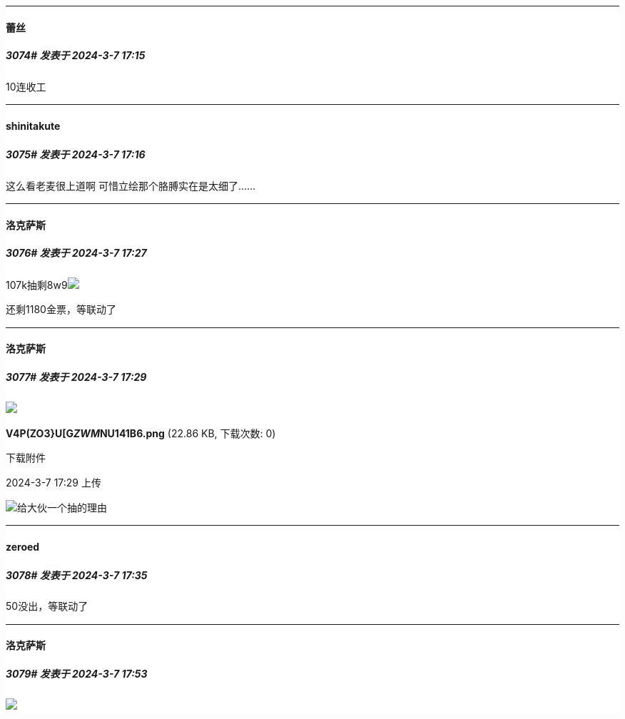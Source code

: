 *****

####  蕾丝  
##### 3074#       发表于 2024-3-7 17:15

10连收工

*****

####  shinitakute  
##### 3075#       发表于 2024-3-7 17:16

这么看老麦很上道啊
可惜立绘那个胳膊实在是太细了……


*****

####  洛克萨斯  
##### 3076#       发表于 2024-3-7 17:27

107k抽剩8w9<img src="https://static.saraba1st.com/image/smiley/face2017/068.png" referrerpolicy="no-referrer">

还剩1180金票，等联动了

*****

####  洛克萨斯  
##### 3077#       发表于 2024-3-7 17:29

<img src="https://img.saraba1st.com/forum/202403/07/172946ty3wy3ifcz8qtmvo.png" referrerpolicy="no-referrer">

<strong>V4P(ZO3}U[G$ZWM$NU141B6.png</strong> (22.86 KB, 下载次数: 0)

下载附件

2024-3-7 17:29 上传

<img src="https://static.saraba1st.com/image/smiley/face2017/053.png" referrerpolicy="no-referrer">给大伙一个抽的理由


*****

####  zeroed  
##### 3078#       发表于 2024-3-7 17:35

50没出，等联动了


*****

####  洛克萨斯  
##### 3079#       发表于 2024-3-7 17:53

<img src="https://img.saraba1st.com/forum/202403/07/175314ynm5czz4m1licrm5.png" referrerpolicy="no-referrer">
